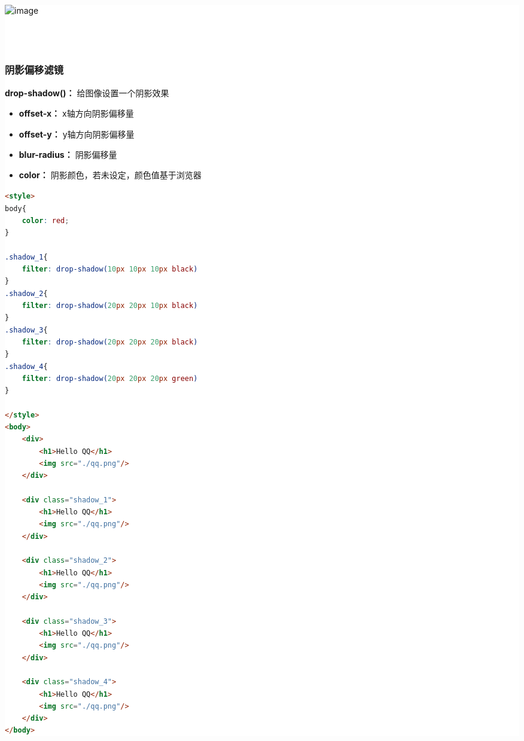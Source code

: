 ![image](http://qiniu.hejueting.cn/github/css/filter/contrast.png)

</br>
</br>





### 阴影偏移滤镜

**drop-shadow()：** 给图像设置一个阴影效果

- **offset-x：** x轴方向阴影偏移量

- **offset-y：** y轴方向阴影偏移量

- **blur-radius：** 阴影偏移量

- **color：** 阴影颜色，若未设定，颜色值基于浏览器

```html
<style>
body{
    color: red;
}

.shadow_1{
    filter: drop-shadow(10px 10px 10px black)
}
.shadow_2{
    filter: drop-shadow(20px 20px 10px black)
}
.shadow_3{
    filter: drop-shadow(20px 20px 20px black)
}
.shadow_4{
    filter: drop-shadow(20px 20px 20px green)
}

</style>
<body>
    <div>
        <h1>Hello QQ</h1>
        <img src="./qq.png"/>
    </div>
    
    <div class="shadow_1">
        <h1>Hello QQ</h1>
        <img src="./qq.png"/>
    </div>

    <div class="shadow_2">
        <h1>Hello QQ</h1>
        <img src="./qq.png"/>
    </div>

    <div class="shadow_3">
        <h1>Hello QQ</h1>
        <img src="./qq.png"/>
    </div>   

    <div class="shadow_4">
        <h1>Hello QQ</h1>
        <img src="./qq.png"/>
    </div>  
</body>
```